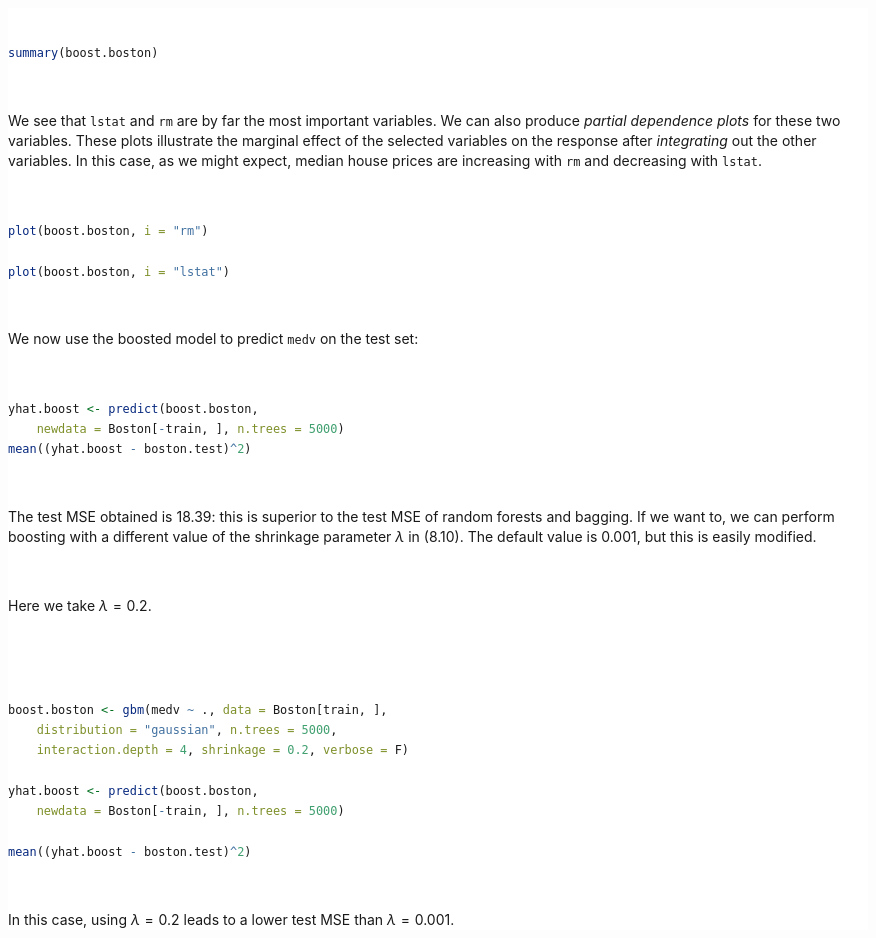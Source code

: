 &nbsp;

```r
summary(boost.boston)
```

&nbsp;

We see that `lstat` and `rm` are by far the most important variables. We can also produce *partial dependence plots* for these two variables. These plots illustrate the marginal effect of the selected variables on the response after *integrating* out the other variables. In this case, as we might expect, median house prices are increasing with `rm` and decreasing with `lstat`.

&nbsp;

```r
plot(boost.boston, i = "rm")

plot(boost.boston, i = "lstat")
```

&nbsp;

We now use the boosted model to predict `medv` on the test set:

&nbsp;

```r
yhat.boost <- predict(boost.boston,
    newdata = Boston[-train, ], n.trees = 5000)
mean((yhat.boost - boston.test)^2)
```

&nbsp;

The test MSE obtained is $18.39$: this is superior to the test MSE of random forests and bagging. If we want to, we can perform boosting with a different value of the shrinkage parameter $\lambda$ in (8.10). The default value is $0.001$, but this is easily modified.

&nbsp;

Here we take $\lambda=0.2$.

&nbsp;

&nbsp;

```r
boost.boston <- gbm(medv ~ ., data = Boston[train, ],
    distribution = "gaussian", n.trees = 5000,
    interaction.depth = 4, shrinkage = 0.2, verbose = F)
    
yhat.boost <- predict(boost.boston,
    newdata = Boston[-train, ], n.trees = 5000)
    
mean((yhat.boost - boston.test)^2)
```
&nbsp;

In this case, using $\lambda=0.2$ leads to a lower test MSE than $\lambda=0.001$.
